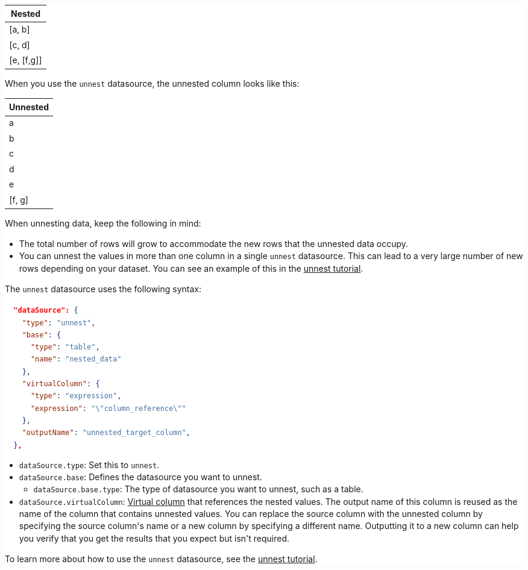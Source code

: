 | Nested | 
| -- | 
| [a, b] |
| [c, d] |
| [e, [f,g]] |

When you use the `unnest` datasource, the unnested column looks like this:

| Unnested | 
| -- |
| a |
| b |
| c |
| d |
| e |
| [f, g] |

When unnesting data, keep the following in mind:

- The total number of rows will grow to accommodate the new rows that the unnested data occupy.
- You can unnest the values in more than one column in a single `unnest` datasource. This can lead to a very large number of new rows depending on your dataset. You can see an example of this in the [unnest tutorial](../tutorials/tutorial-unnest-arrays.md#unnest-multiple-columns).

The `unnest` datasource uses the following syntax:

```json
  "dataSource": {
    "type": "unnest",
    "base": {
      "type": "table",
      "name": "nested_data"
    },
    "virtualColumn": {
      "type": "expression",
      "expression": "\"column_reference\""
    },
    "outputName": "unnested_target_column",
  },
```

* `dataSource.type`: Set this to `unnest`.
* `dataSource.base`: Defines the datasource you want to unnest.
  * `dataSource.base.type`: The type of datasource you want to unnest, such as a table.
* `dataSource.virtualColumn`: [Virtual column](virtual-columns.md) that references the nested values. The output name of this column is reused as the name of the column that contains unnested values. You can replace the source column with the unnested column by specifying the source column's name or a new column by specifying a different name. Outputting it to a new column can help you verify that you get the results that you expect but isn't required.

To learn more about how to use the `unnest` datasource, see the [unnest tutorial](../tutorials/tutorial-unnest-arrays.md).
